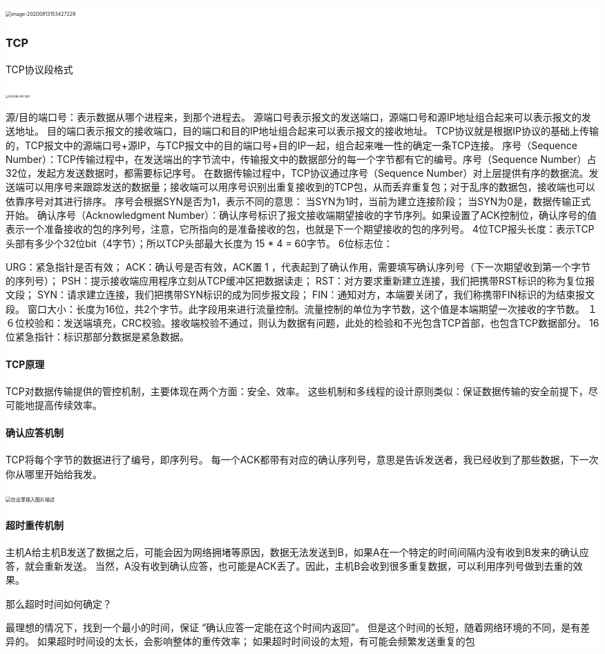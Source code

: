 <img src="https://raw.githubusercontent.com/happyCoding1024/image-hosting/master/img/image-20200813153427229.png" alt="image-20200813153427229" style="zoom:50%;" />

### TCP

TCP协议段格式

<img src="https://img-blog.csdnimg.cn/f3dec489027d4513b673d999ae7dfc5b.png" alt="在这里插入图片描述" style="zoom: 25%;" />

源/目的端口号：表示数据从哪个进程来，到那个进程去。
源端口号表示报文的发送端口，源端口号和源IP地址组合起来可以表示报文的发送地址。
目的端口表示报文的接收端口，目的端口和目的IP地址组合起来可以表示报文的接收地址。
TCP协议就是根据IP协议的基础上传输的，TCP报文中的源端口号+源IP，与TCP报文中的目的端口号+目的IP一起，组合起来唯一性的确定一条TCP连接。
序号（Sequence Number）：TCP传输过程中，在发送端出的字节流中，传输报文中的数据部分的每一个字节都有它的编号。序号（Sequence
Number）占32位，发起方发送数据时，都需要标记序号。
在数据传输过程中，TCP协议通过序号（Sequence
Number）对上层提供有序的数据流。发送端可以用序号来跟踪发送的数据量；接收端可以用序号识别出重复接收到的TCP包，从而丢弃重复包；对于乱序的数据包，接收端也可以依靠序号对其进行排序。
序号会根据SYN是否为1，表示不同的意思：
当SYN为1时，当前为建立连接阶段；
当SYN为0是，数据传输正式开始。
确认序号（Acknowledgment Number）：确认序号标识了报文接收端期望接收的字节序列。如果设置了ACK控制位，确认序号的值表示一个准备接收的包的序列号，注意，它所指向的是准备接收的包，也就是下一个期望接收的包的序列号。
4位TCP报头长度：表示TCP头部有多少个32位bit（4字节）；所以TCP头部最大长度为 15 * 4 = 60字节。
6位标志位：

URG：紧急指针是否有效；
ACK：确认号是否有效，ACK置 1 ，代表起到了确认作用，需要填写确认序列号（下一次期望收到第一个字节的序列号）；
PSH：提示接收端应用程序立刻从TCP缓冲区把数据读走；
RST：对方要求重新建立连接，我们把携带RST标识的称为复位报文段；
SYN：请求建立连接，我们把携带SYN标识的成为同步报文段；
FIN：通知对方，本端要关闭了，我们称携带FIN标识的为结束报文段。
窗口大小：长度为16位，共2个字节。此字段用来进行流量控制。流量控制的单位为字节数，这个值是本端期望一次接收的字节数。
１６位校验和：发送端填充，CRC校验。接收端校验不通过，则认为数据有问题，此处的检验和不光包含TCP首部，也包含TCP数据部分。
16位紧急指针：标识那部分数据是紧急数据。

#### TCP原理

TCP对数据传输提供的管控机制，主要体现在两个方面：安全、效率。
这些机制和多线程的设计原则类似：保证数据传输的安全前提下，尽可能地提高传续效率。

#### 确认应答机制
TCP将每个字节的数据进行了编号，即序列号。
每一个ACK都带有对应的确认序列号，意思是告诉发送者，我已经收到了那些数据，下一次你从哪里开始给我发。

<img src="https://img-blog.csdnimg.cn/166c3656fb6b45988d78994df6738c5d.png" alt="在这里插入图片描述" style="zoom:50%;" />

#### 超时重传机制

主机A给主机B发送了数据之后，可能会因为网络拥堵等原因，数据无法发送到B，如果A在一个特定的时间间隔内没有收到B发来的确认应答，就会重新发送。
当然，A没有收到确认应答，也可能是ACK丢了。因此，主机B会收到很多重复数据，可以利用序列号做到去重的效果。

那么超时时间如何确定？

最理想的情况下，找到一个最小的时间，保证 “确认应答一定能在这个时间内返回”。
但是这个时间的长短，随着网络环境的不同，是有差异的。
如果超时时间设的太长，会影响整体的重传效率；
如果超时时间设的太短，有可能会频繁发送重复的包
